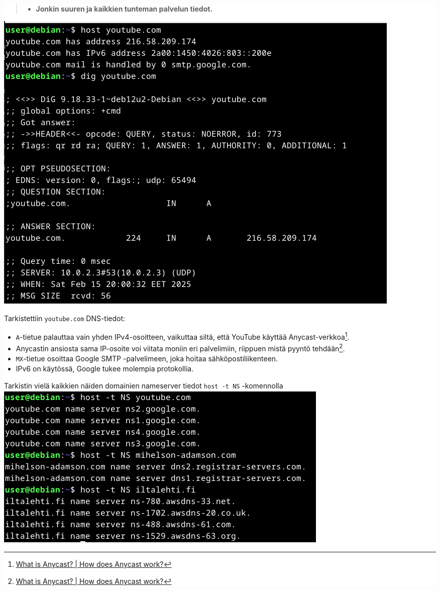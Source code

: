 
> - **Jonkin suuren ja kaikkien tunteman palvelun tiedot.**

![](kuvia/26.png)

Tarkistettiin `youtube.com` DNS-tiedot:

- `A`-tietue palauttaa vain yhden IPv4-osoitteen, vaikuttaa siltä, että YouTube käyttää Anycast-verkkoa[^6].
- Anycastin ansiosta sama IP-osoite voi viitata moniin eri palvelimiin, riippuen mistä pyyntö tehdään[^6].
- `MX`-tietue osoittaa Google SMTP -palvelimeen, joka hoitaa sähköpostiliikenteen.
- IPv6 on käytössä, Google tukee molempia protokollia.

Tarkistin vielä kaikkien näiden domainien nameserver tiedot `host -t NS` -komennolla
![](kuvia/hostnameserver.png)


[^1]: [Namecheap](https://www.namecheap.com/)
[^2]: [Namecheap Email Forwarding](https://www.namecheap.com/support/knowledgebase/article.aspx/308/2214/how-to-set-up-free-email-forwarding/)
[^5]: [What is DNS-based load balancing?](https://www.cloudflare.com/learning/performance/what-is-dns-load-balancing/)
[^6]: [What is Anycast? | How does Anycast work?](https://www.cloudflare.com/learning/cdn/glossary/anycast-network/)